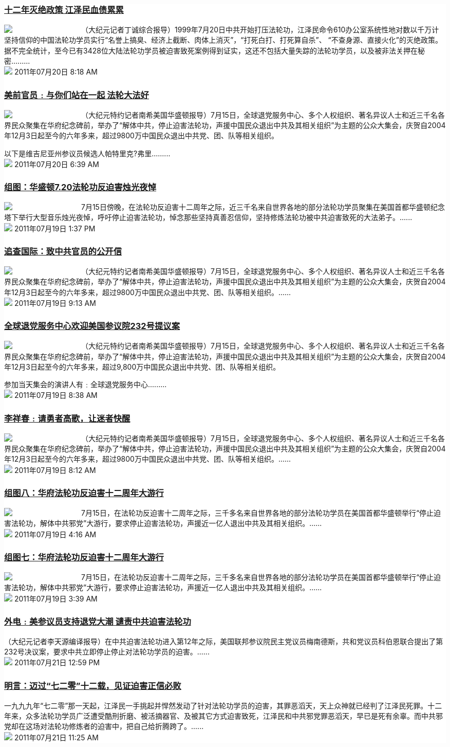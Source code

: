 <tr><td><h3><a href="https://github.com/akhof2837/djy/blob/master/gb/11/7/20/n3320177.md#1" target="_blank">十二年灭绝政策 江泽民血债累累</a><br></h3><a href="https://github.com/akhof2837/djy/blob/master/gb/11/7/20/n3320177.md#1" target="_blank"><img width="150" src="https://i.epochtimes.com/assets/uploads/2011/07/1107192021371830-150x120.jpg" align ="left"></a>（大纪元记者丁诚综合报导）1999年7月20日中共开始打压法轮功，江泽民命令610办公室系统性地对数以千万计坚持信仰的中国法轮功学员实行“名誉上搞臭、经济上截断、肉体上消灭”，“打死白打、打死算自杀”、 “不查身源、直接火化”的灭绝政策。据不完全统计，至今已有3428位大陆法轮功学员被迫害致死案例得到证实，这还不包括大量失踪的法轮功学员，以及被非法关押在秘密.........<br><img align="bottom" src="https://www.epochtimes.com/assets/themes/djy/images/time.gif"> 2011年07月20日 8:18 AM							</td></tr>
<tr><td><h3><a href="https://github.com/akhof2837/djy/blob/master/gb/11/7/20/n3320150.md#1" target="_blank">美前官员﹕与你们站在一起  法轮大法好</a><br></h3><a href="https://github.com/akhof2837/djy/blob/master/gb/11/7/20/n3320150.md#1" target="_blank"><img width="150" src="https://i.epochtimes.com/assets/uploads/2011/07/1107191840011627-150x120.jpg" align ="left"></a>（大纪元特约记者南希美国华盛顿报导）7月15日，全球退党服务中心、多个人权组织、著名异议人士和近三千名各界民众聚集在华府纪念碑前，举办了“解体中共，停止迫害法轮功，声援中国民众退出中共及其相关组织”为主题的公众大集会，庆贺自2004年12月3日起至今的六年多来，超过9800万中国民众退出中共党、团、队等相关组织。

以下是维吉尼亚州参议员候选人帕特里克?弗里.........<br><img align="bottom" src="https://www.epochtimes.com/assets/themes/djy/images/time.gif"> 2011年07月20日 6:39 AM							</td></tr>
<tr><td><h3><a href="https://github.com/akhof2837/djy/blob/master/gb/11/7/19/n3319347.md#1" target="_blank">组图：华盛顿7.20法轮功反迫害烛光夜悼</a><br></h3><a href="https://github.com/akhof2837/djy/blob/master/gb/11/7/19/n3319347.md#1" target="_blank"><img width="150" src="https://i.epochtimes.com/assets/uploads/2011/07/1107160035402100_1-150x120.jpg" align ="left"></a>7月15日傍晚，在法轮功反迫害十二周年之际，近三千名来自世界各地的部分法轮功学员聚集在美国首都华盛顿纪念塔下举行大型音乐烛光夜悼，呼吁停止迫害法轮功，悼念那些坚持真善忍信仰，坚持修炼法轮功被中共迫害致死的大法弟子。......<br><img align="bottom" src="https://www.epochtimes.com/assets/themes/djy/images/time.gif"> 2011年07月19日 1:37 PM							</td></tr>
<tr><td><h3><a href="https://github.com/akhof2837/djy/blob/master/gb/11/7/19/n3319081.md#1" target="_blank">追查国际：致中共官员的公开信</a><br></h3><a href="https://github.com/akhof2837/djy/blob/master/gb/11/7/19/n3319081.md#1" target="_blank"><img width="150" src="https://i.epochtimes.com/assets/uploads/2011/07/1107182114261627-150x120.jpg" align ="left"></a>（大纪元特约记者南希美国华盛顿报导）7月15日，全球退党服务中心、多个人权组织、著名异议人士和近三千名各界民众聚集在华府纪念碑前，举办了“解体中共，停止迫害法轮功，声援中国民众退出中共及其相关组织”为主题的公众大集会，庆贺自2004年12月3日起至今的六年多来，超过9800万中国民众退出中共党、团、队等相关组织。......<br><img align="bottom" src="https://www.epochtimes.com/assets/themes/djy/images/time.gif"> 2011年07月19日 9:13 AM							</td></tr>
<tr><td><h3><a href="https://github.com/akhof2837/djy/blob/master/gb/11/7/19/n3319067.md#1" target="_blank">全球退党服务中心欢迎美国参议院232号提议案</a><br></h3><a href="https://github.com/akhof2837/djy/blob/master/gb/11/7/19/n3319067.md#1" target="_blank"><img width="150" src="https://i.epochtimes.com/assets/uploads/2011/07/1107182042051627-150x120.jpg" align ="left"></a>（大纪元特约记者南希美国华盛顿报导）7月15日，全球退党服务中心、多个人权组织、著名异议人士和近三千名各界民众聚集在华府纪念碑前，举办了“解体中共，停止迫害法轮功，声援中国民众退出中共及其相关组织”为主题的公众大集会，庆贺自2004年12月3日起至今的六年多来，超过9,800万中国民众退出中共党、团、队等相关组织。

参加当天集会的演讲人有﹕全球退党服务中心.........<br><img align="bottom" src="https://www.epochtimes.com/assets/themes/djy/images/time.gif"> 2011年07月19日 8:38 AM							</td></tr>
<tr><td><h3><a href="https://github.com/akhof2837/djy/blob/master/gb/11/7/19/n3319060.md#1" target="_blank">李祥春﹕请勇者高歌，让迷者快醒</a><br></h3><a href="https://github.com/akhof2837/djy/blob/master/gb/11/7/19/n3319060.md#1" target="_blank"><img width="150" src="https://i.epochtimes.com/assets/uploads/2011/07/1107182018031627-150x120.jpg" align ="left"></a>（大纪元特约记者南希美国华盛顿报导）7月15日，全球退党服务中心、多个人权组织、著名异议人士和近三千名各界民众聚集在华府纪念碑前，举办了“解体中共，停止迫害法轮功，声援中国民众退出中共及其相关组织”为主题的公众大集会，庆贺自2004年12月3日起至今的六年多来，超过9800万中国民众退出中共党、团、队等相关组织。......<br><img align="bottom" src="https://www.epochtimes.com/assets/themes/djy/images/time.gif"> 2011年07月19日 8:12 AM							</td></tr>
<tr><td><h3><a href="https://github.com/akhof2837/djy/blob/master/gb/11/7/19/n3319015.md#1" target="_blank">组图八：华府法轮功反迫害十二周年大游行</a><br></h3><a href="https://github.com/akhof2837/djy/blob/master/gb/11/7/19/n3319015.md#1" target="_blank"><img width="150" src="https://i.epochtimes.com/assets/uploads/2011/07/1107181721541160-150x120.jpg" align ="left"></a>7月15日，在法轮功反迫害十二周年之际，三千多名来自世界各地的部分法轮功学员在美国首都华盛顿举行“停止迫害法轮功，解体中共邪党”大游行，要求停止迫害法轮功，声援近一亿人退出中共及其相关组织。......<br><img align="bottom" src="https://www.epochtimes.com/assets/themes/djy/images/time.gif"> 2011年07月19日 4:16 AM							</td></tr>
<tr><td><h3><a href="https://github.com/akhof2837/djy/blob/master/gb/11/7/19/n3319007.md#1" target="_blank">组图七：华府法轮功反迫害十二周年大游行</a><br></h3><a href="https://github.com/akhof2837/djy/blob/master/gb/11/7/19/n3319007.md#1" target="_blank"><img width="150" src="https://i.epochtimes.com/assets/uploads/2011/07/1107181556381160_1-150x120.jpg" align ="left"></a>7月15日，在法轮功反迫害十二周年之际，三千多名来自世界各地的部分法轮功学员在美国首都华盛顿举行“停止迫害法轮功，解体中共邪党”大游行，要求停止迫害法轮功，声援近一亿人退出中共及其相关组织。......<br><img align="bottom" src="https://www.epochtimes.com/assets/themes/djy/images/time.gif"> 2011年07月19日 3:39 AM							</td></tr>
<tr><td><h3><a href="https://github.com/akhof2837/djy/blob/master/gb/11/7/21/n3321404.md#1" target="_blank">外电﹕美参议员支持退党大潮 谴责中共迫害法轮功</a><br></h3>（大纪元记者李天源编译报导）在中共迫害法轮功进入第12年之际，美国联邦参议院民主党议员梅南德斯，共和党议员科伯恩联合提出了第232号决议案，要求中共立即停止停止对法轮功学员的迫害。......<br><img align="bottom" src="https://www.epochtimes.com/assets/themes/djy/images/time.gif"> 2011年07月21日 12:59 PM							</td></tr>
<tr><td><h3><a href="https://github.com/akhof2837/djy/blob/master/gb/11/7/21/n3321340.md#1" target="_blank">明言：迈过“七二零”十二载，见证迫害正信必败</a><br></h3>一九九九年“七二零”那一天起，江泽民一手挑起并悍然发动了针对法轮功学员的迫害，其罪恶滔天，天上众神就已经判了江泽民死罪。十二年来，众多法轮功学员广泛遭受酷刑折磨、被活摘器官、及被其它方式迫害致死，江泽民和中共邪党罪恶滔天，早已是死有余辜。而中共邪党却在这场对法轮功修炼者的迫害中，把自己给折腾跨了。......<br><img align="bottom" src="https://www.epochtimes.com/assets/themes/djy/images/time.gif"> 2011年07月21日 11:25 AM							</td></tr>